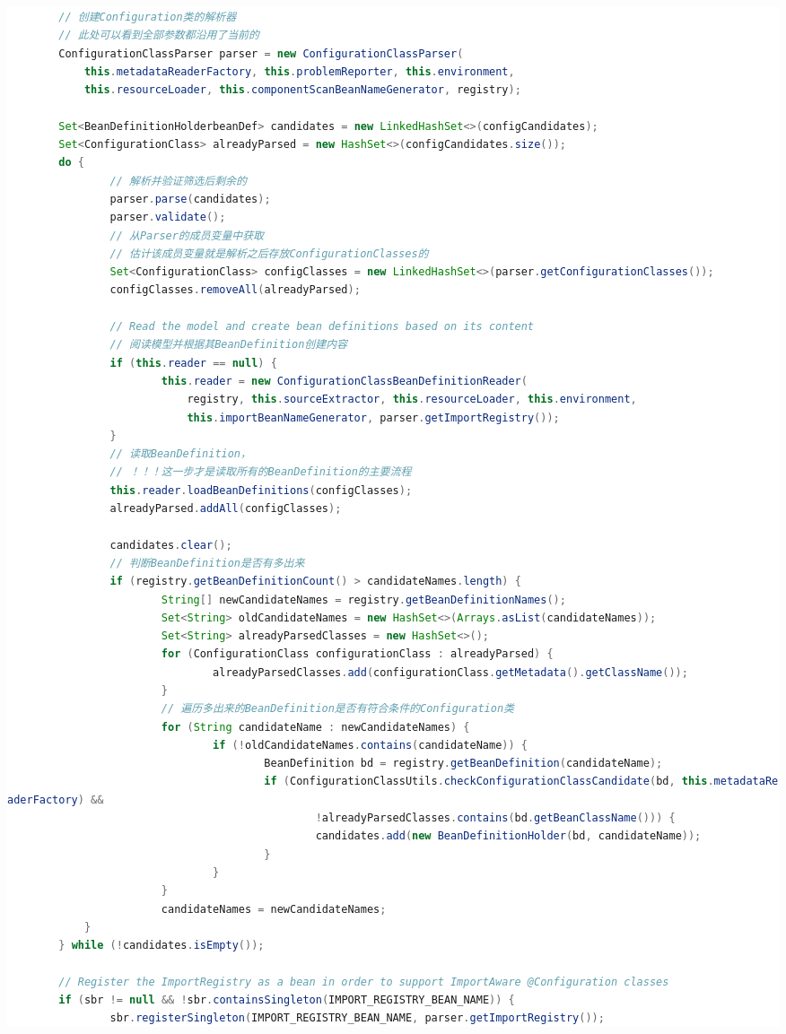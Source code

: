 ```java
    	// 创建Configuration类的解析器
    	// 此处可以看到全部参数都沿用了当前的
        ConfigurationClassParser parser = new ConfigurationClassParser(
            this.metadataReaderFactory, this.problemReporter, this.environment,
            this.resourceLoader, this.componentScanBeanNameGenerator, registry);

        Set<BeanDefinitionHolderbeanDef> candidates = new LinkedHashSet<>(configCandidates);
        Set<ConfigurationClass> alreadyParsed = new HashSet<>(configCandidates.size());
        do {
            	// 解析并验证筛选后剩余的
                parser.parse(candidates);
                parser.validate();
				// 从Parser的成员变量中获取
            	// 估计该成员变量就是解析之后存放ConfigurationClasses的
                Set<ConfigurationClass> configClasses = new LinkedHashSet<>(parser.getConfigurationClasses());
                configClasses.removeAll(alreadyParsed);

                // Read the model and create bean definitions based on its content
            	// 阅读模型并根据其BeanDefinition创建内容
                if (this.reader == null) {
                        this.reader = new ConfigurationClassBeanDefinitionReader(
                            registry, this.sourceExtractor, this.resourceLoader, this.environment,
                            this.importBeanNameGenerator, parser.getImportRegistry());
                }
            	// 读取BeanDefinition，
            	// ！！！这一步才是读取所有的BeanDefinition的主要流程
                this.reader.loadBeanDefinitions(configClasses);
                alreadyParsed.addAll(configClasses);

                candidates.clear();
            	// 判断BeanDefinition是否有多出来
                if (registry.getBeanDefinitionCount() > candidateNames.length) {
                        String[] newCandidateNames = registry.getBeanDefinitionNames();
                        Set<String> oldCandidateNames = new HashSet<>(Arrays.asList(candidateNames));
                        Set<String> alreadyParsedClasses = new HashSet<>();
                        for (ConfigurationClass configurationClass : alreadyParsed) {
                            	alreadyParsedClasses.add(configurationClass.getMetadata().getClassName());
                        }
                    	// 遍历多出来的BeanDefinition是否有符合条件的Configuration类
                        for (String candidateName : newCandidateNames) {
                                if (!oldCandidateNames.contains(candidateName)) {
                                        BeanDefinition bd = registry.getBeanDefinition(candidateName);
                                        if (ConfigurationClassUtils.checkConfigurationClassCandidate(bd, this.metadataReaderFactory) &&
                                            	!alreadyParsedClasses.contains(bd.getBeanClassName())) {
                                            	candidates.add(new BeanDefinitionHolder(bd, candidateName));
                                        }
                                }
                        }
                    	candidateNames = newCandidateNames;
            }
        } while (!candidates.isEmpty());

        // Register the ImportRegistry as a bean in order to support ImportAware @Configuration classes
        if (sbr != null && !sbr.containsSingleton(IMPORT_REGISTRY_BEAN_NAME)) {
            	sbr.registerSingleton(IMPORT_REGISTRY_BEAN_NAME, parser.getImportRegistry());
```
